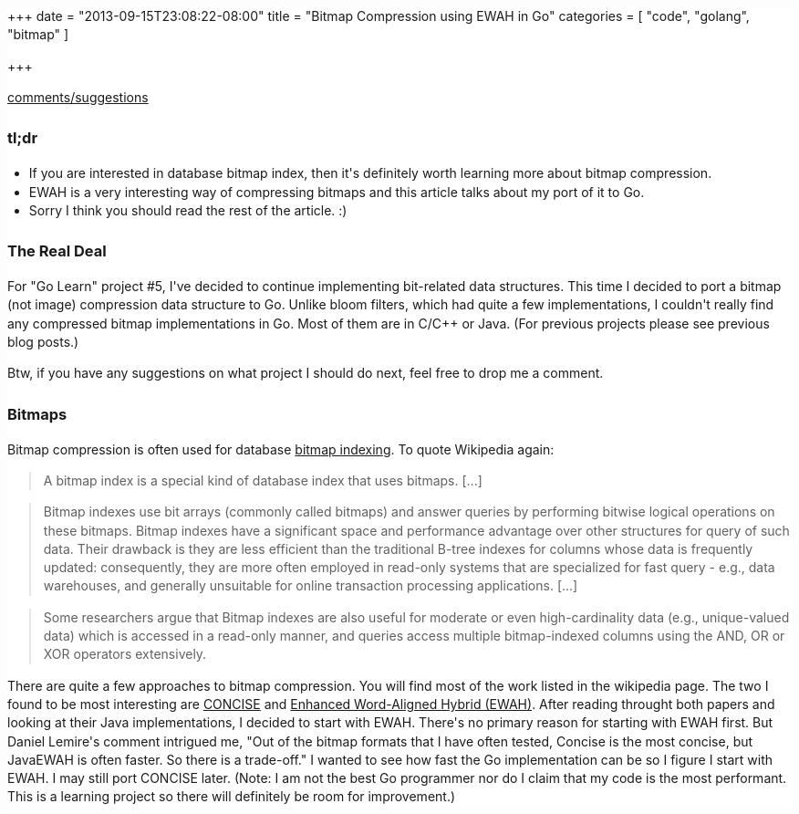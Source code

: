 +++
date = "2013-09-15T23:08:22-08:00"
title = "Bitmap Compression using EWAH in Go"
categories = [ "code", "golang", "bitmap" ]

+++

[comments/suggestions](https://news.ycombinator.com/item?id=6392197)

### tl;dr

* If you are interested in database bitmap index, then it's definitely worth learning more about bitmap compression.
* EWAH is a very interesting way of compressing bitmaps and this article talks about my port of it to Go.
* Sorry I think you should read the rest of the article. :)

### The Real Deal

For "Go Learn" project #5, I've decided to continue implementing bit-related data structures. This time I decided to port a bitmap (not image) compression data structure to Go. Unlike bloom filters, which had quite a few implementations, I couldn't really find any compressed bitmap implementations in Go. Most of them are in C/C++ or Java. (For previous projects please see previous blog posts.)

Btw, if you have any suggestions on what project I should do next, feel free to drop me a comment.

### Bitmaps

Bitmap compression is often used for database [bitmap indexing](http://en.wikipedia.org/wiki/Bitmap_index). To quote Wikipedia again:

> A bitmap index is a special kind of database index that uses bitmaps. [...] 

> Bitmap indexes use bit arrays (commonly called bitmaps) and answer queries by performing bitwise logical operations on these bitmaps. Bitmap indexes have a significant space and performance advantage over other structures for query of such data. Their drawback is they are less efficient than the traditional B-tree indexes for columns whose data is frequently updated: consequently, they are more often employed in read-only systems that are specialized for fast query - e.g., data warehouses, and generally unsuitable for online transaction processing applications. [...] 

> Some researchers argue that Bitmap indexes are also useful for moderate or even high-cardinality data (e.g., unique-valued data) which is accessed in a read-only manner, and queries access multiple bitmap-indexed columns using the AND, OR or XOR operators extensively.

There are quite a few approaches to bitmap compression. You will find most of the work listed in the wikipedia page. The two I found to be most interesting are [CONCISE](http://ricerca.mat.uniroma3.it/users/colanton/docs/concise.pdf) and [Enhanced Word-Aligned Hybrid (EWAH)](https://code.google.com/p/javaewah/). After reading throught both papers and looking at their Java implementations, I decided to start with EWAH. There's no primary reason for starting with EWAH first. But Daniel Lemire's comment intrigued me, "Out of the bitmap formats that I have often tested, Concise is the most concise, but JavaEWAH is often faster. So there is a trade-off." I wanted to see how fast the Go implementation can be so I figure I start with EWAH. I may still port CONCISE later. (Note: I am not the best Go programmer nor do I claim that my code is the most performant. This is a learning project so there will definitely be room for improvement.)
